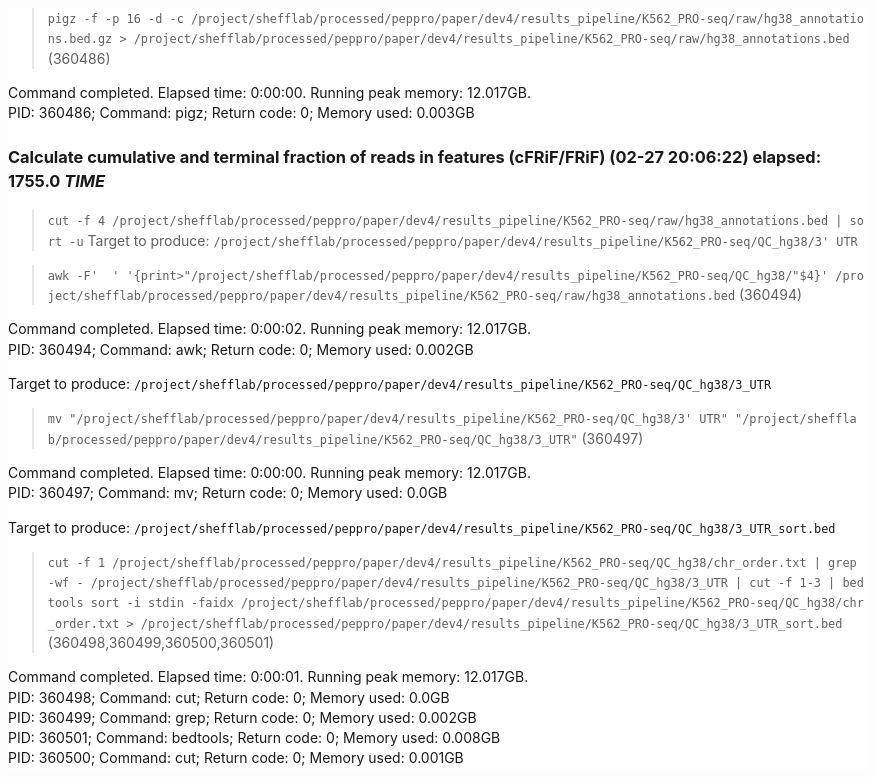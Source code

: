 
> `pigz -f -p 16 -d -c /project/shefflab/processed/peppro/paper/dev4/results_pipeline/K562_PRO-seq/raw/hg38_annotations.bed.gz > /project/shefflab/processed/peppro/paper/dev4/results_pipeline/K562_PRO-seq/raw/hg38_annotations.bed` (360486)
<pre>
</pre>
Command completed. Elapsed time: 0:00:00. Running peak memory: 12.017GB.  
  PID: 360486;	Command: pigz;	Return code: 0;	Memory used: 0.003GB


### Calculate cumulative and terminal fraction of reads in features (cFRiF/FRiF) (02-27 20:06:22) elapsed: 1755.0 _TIME_


> `cut -f 4 /project/shefflab/processed/peppro/paper/dev4/results_pipeline/K562_PRO-seq/raw/hg38_annotations.bed | sort -u`
Target to produce: `/project/shefflab/processed/peppro/paper/dev4/results_pipeline/K562_PRO-seq/QC_hg38/3' UTR`  

> `awk -F'	' '{print>"/project/shefflab/processed/peppro/paper/dev4/results_pipeline/K562_PRO-seq/QC_hg38/"$4}' /project/shefflab/processed/peppro/paper/dev4/results_pipeline/K562_PRO-seq/raw/hg38_annotations.bed` (360494)
<pre>
</pre>
Command completed. Elapsed time: 0:00:02. Running peak memory: 12.017GB.  
  PID: 360494;	Command: awk;	Return code: 0;	Memory used: 0.002GB

Target to produce: `/project/shefflab/processed/peppro/paper/dev4/results_pipeline/K562_PRO-seq/QC_hg38/3_UTR`  

> `mv "/project/shefflab/processed/peppro/paper/dev4/results_pipeline/K562_PRO-seq/QC_hg38/3' UTR" "/project/shefflab/processed/peppro/paper/dev4/results_pipeline/K562_PRO-seq/QC_hg38/3_UTR"` (360497)
<pre>
</pre>
Command completed. Elapsed time: 0:00:00. Running peak memory: 12.017GB.  
  PID: 360497;	Command: mv;	Return code: 0;	Memory used: 0.0GB

Target to produce: `/project/shefflab/processed/peppro/paper/dev4/results_pipeline/K562_PRO-seq/QC_hg38/3_UTR_sort.bed`  

> `cut -f 1 /project/shefflab/processed/peppro/paper/dev4/results_pipeline/K562_PRO-seq/QC_hg38/chr_order.txt | grep -wf - /project/shefflab/processed/peppro/paper/dev4/results_pipeline/K562_PRO-seq/QC_hg38/3_UTR | cut -f 1-3 | bedtools sort -i stdin -faidx /project/shefflab/processed/peppro/paper/dev4/results_pipeline/K562_PRO-seq/QC_hg38/chr_order.txt > /project/shefflab/processed/peppro/paper/dev4/results_pipeline/K562_PRO-seq/QC_hg38/3_UTR_sort.bed` (360498,360499,360500,360501)
<pre>
</pre>
Command completed. Elapsed time: 0:00:01. Running peak memory: 12.017GB.  
  PID: 360498;	Command: cut;	Return code: 0;	Memory used: 0.0GB  
  PID: 360499;	Command: grep;	Return code: 0;	Memory used: 0.002GB  
  PID: 360501;	Command: bedtools;	Return code: 0;	Memory used: 0.008GB  
  PID: 360500;	Command: cut;	Return code: 0;	Memory used: 0.001GB
